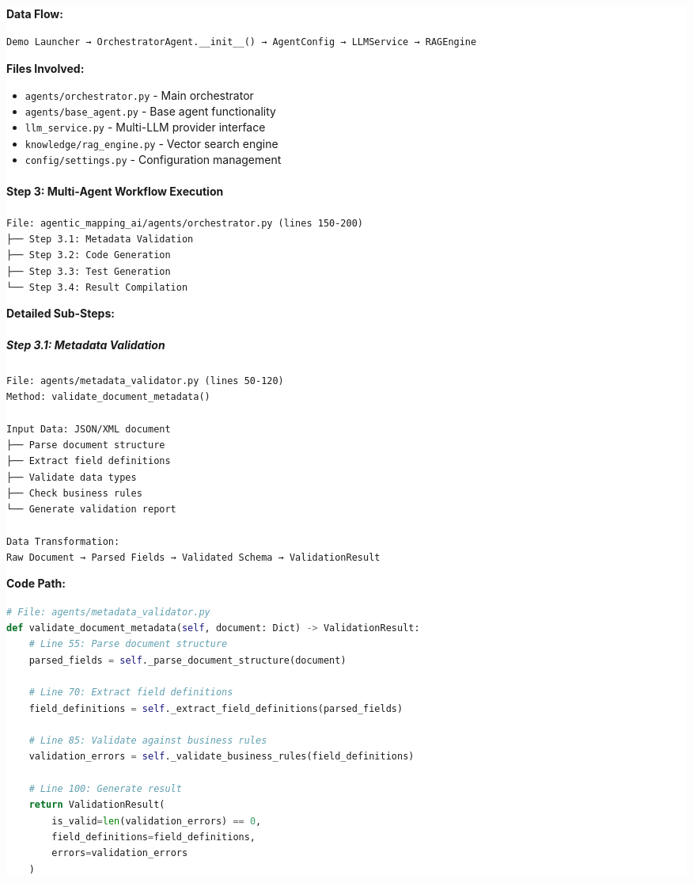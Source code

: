 **Data Flow:**
```
Demo Launcher → OrchestratorAgent.__init__() → AgentConfig → LLMService → RAGEngine
```

**Files Involved:**
- `agents/orchestrator.py` - Main orchestrator
- `agents/base_agent.py` - Base agent functionality  
- `llm_service.py` - Multi-LLM provider interface
- `knowledge/rag_engine.py` - Vector search engine
- `config/settings.py` - Configuration management

#### **Step 3: Multi-Agent Workflow Execution**
```
File: agentic_mapping_ai/agents/orchestrator.py (lines 150-200)
├── Step 3.1: Metadata Validation
├── Step 3.2: Code Generation  
├── Step 3.3: Test Generation
└── Step 3.4: Result Compilation
```

**Detailed Sub-Steps:**

##### **Step 3.1: Metadata Validation**
```
File: agents/metadata_validator.py (lines 50-120)
Method: validate_document_metadata()

Input Data: JSON/XML document
├── Parse document structure
├── Extract field definitions  
├── Validate data types
├── Check business rules
└── Generate validation report

Data Transformation:
Raw Document → Parsed Fields → Validated Schema → ValidationResult
```

**Code Path:**
```python
# File: agents/metadata_validator.py
def validate_document_metadata(self, document: Dict) -> ValidationResult:
    # Line 55: Parse document structure
    parsed_fields = self._parse_document_structure(document)
    
    # Line 70: Extract field definitions
    field_definitions = self._extract_field_definitions(parsed_fields)
    
    # Line 85: Validate against business rules
    validation_errors = self._validate_business_rules(field_definitions)
    
    # Line 100: Generate result
    return ValidationResult(
        is_valid=len(validation_errors) == 0,
        field_definitions=field_definitions,
        errors=validation_errors
    )
```
